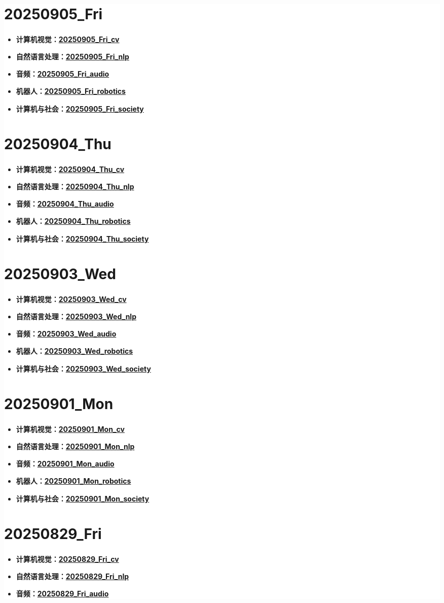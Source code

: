 # 20250905_Fri

- **计算机视觉：[20250905_Fri_cv](./daily_papers/20250905_Fri/video.md)**

- **自然语言处理：[20250905_Fri_nlp](./daily_papers/20250905_Fri/text.md)**

- **音频：[20250905_Fri_audio](./daily_papers/20250905_Fri/audio.md)**

- **机器人：[20250905_Fri_robotics](./daily_papers/20250905_Fri/robotics.md)**

- **计算机与社会：[20250905_Fri_society](./daily_papers/20250905_Fri/society.md)**

# 20250904_Thu

- **计算机视觉：[20250904_Thu_cv](./daily_papers/20250904_Thu/video.md)**

- **自然语言处理：[20250904_Thu_nlp](./daily_papers/20250904_Thu/text.md)**

- **音频：[20250904_Thu_audio](./daily_papers/20250904_Thu/audio.md)**

- **机器人：[20250904_Thu_robotics](./daily_papers/20250904_Thu/robotics.md)**

- **计算机与社会：[20250904_Thu_society](./daily_papers/20250904_Thu/society.md)**

# 20250903_Wed

- **计算机视觉：[20250903_Wed_cv](./daily_papers/20250903_Wed/video.md)**

- **自然语言处理：[20250903_Wed_nlp](./daily_papers/20250903_Wed/text.md)**

- **音频：[20250903_Wed_audio](./daily_papers/20250903_Wed/audio.md)**

- **机器人：[20250903_Wed_robotics](./daily_papers/20250903_Wed/robotics.md)**

- **计算机与社会：[20250903_Wed_society](./daily_papers/20250903_Wed/society.md)**

# 20250901_Mon

- **计算机视觉：[20250901_Mon_cv](./daily_papers/20250901_Mon/video.md)**

- **自然语言处理：[20250901_Mon_nlp](./daily_papers/20250901_Mon/text.md)**

- **音频：[20250901_Mon_audio](./daily_papers/20250901_Mon/audio.md)**

- **机器人：[20250901_Mon_robotics](./daily_papers/20250901_Mon/robotics.md)**

- **计算机与社会：[20250901_Mon_society](./daily_papers/20250901_Mon/society.md)**

# 20250829_Fri

- **计算机视觉：[20250829_Fri_cv](./daily_papers/20250829_Fri/video.md)**

- **自然语言处理：[20250829_Fri_nlp](./daily_papers/20250829_Fri/text.md)**

- **音频：[20250829_Fri_audio](./daily_papers/20250829_Fri/audio.md)**
